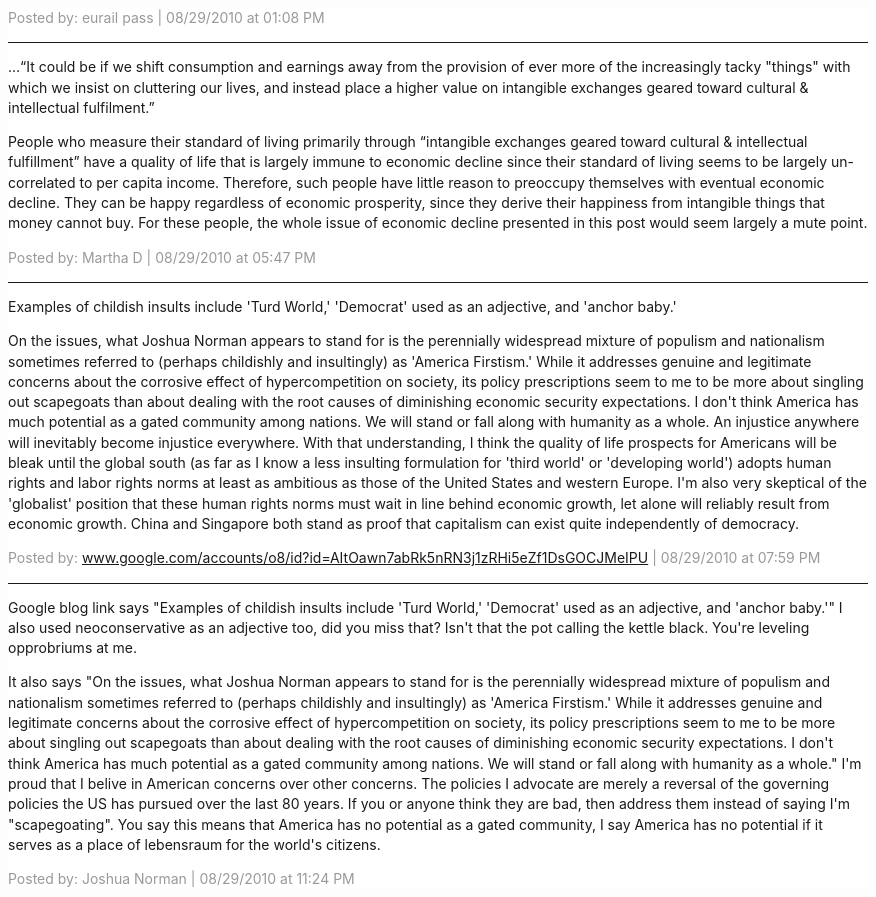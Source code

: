 <span style="color:#999">Posted by: eurail pass | 08/29/2010 at 01:08 PM</span>

---

…“It could be if we shift consumption and earnings away from the provision of ever more of the increasingly tacky "things" with which we insist on cluttering our lives, and instead place a higher value on intangible exchanges geared toward cultural & intellectual fulfilment.”

People who measure their standard of living primarily through “intangible exchanges geared toward cultural & intellectual fulfillment” have a quality of life that is largely immune to economic decline since their standard of living seems to be largely un-correlated to per capita income. Therefore, such people have little reason to preoccupy themselves with eventual economic decline. They can be happy regardless of economic prosperity, since they derive their happiness from intangible things that money cannot buy. For these people, the whole issue of economic decline presented in this post would seem largely a mute point. 


<span style="color:#999">Posted by: Martha D | 08/29/2010 at 05:47 PM</span>

---

Examples of childish insults include 'Turd World,' 'Democrat' used as an adjective, and 'anchor baby.'

On the issues, what Joshua Norman appears to stand for is the perennially widespread mixture of populism and nationalism sometimes referred to (perhaps childishly and insultingly) as 'America Firstism.'  While it addresses genuine and legitimate concerns about the corrosive effect of hypercompetition on society, its policy prescriptions seem to me to be more about singling out scapegoats than about dealing with the root causes of diminishing economic security expectations.  I don't think America has much potential as a gated community among nations.  We will stand or fall along with humanity as a whole.  An injustice anywhere will inevitably become injustice everywhere.  With that understanding, I think the quality of life prospects for Americans will be bleak until the global south (as far as I know a less insulting formulation for 'third world' or 'developing world') adopts human rights and labor rights norms at least as ambitious as those of the United States and western Europe.  I'm also very skeptical of the 'globalist' position that these human rights norms must wait in line behind economic growth, let alone will reliably result from economic growth.  China and Singapore both stand as proof that capitalism can exist quite independently of democracy.


<span style="color:#999">Posted by: www.google.com/accounts/o8/id?id=AItOawn7abRk5nRN3j1zRHi5eZf1DsGOCJMeIPU | 08/29/2010 at 07:59 PM</span>

---

Google blog link says "Examples of childish insults include 'Turd World,' 'Democrat' used as an adjective, and 'anchor baby.'"  I also used neoconservative as an adjective too, did you miss that?  Isn't that the pot calling the kettle black.  You're leveling opprobriums at me.

It also says "On the issues, what Joshua Norman appears to stand for is the perennially widespread mixture of populism and nationalism sometimes referred to (perhaps childishly and insultingly) as 'America Firstism.' While it addresses genuine and legitimate concerns about the corrosive effect of hypercompetition on society, its policy prescriptions seem to me to be more about singling out scapegoats than about dealing with the root causes of diminishing economic security expectations. I don't think America has much potential as a gated community among nations. We will stand or fall along with humanity as a whole."
I'm proud that I belive in American concerns over other concerns.  The policies I advocate are merely a reversal of the governing policies the US has pursued over the last 80 years.  If you or anyone think they are bad, then address them instead of saying I'm "scapegoating".
You say this means that America has no potential as a gated community, I say America has no potential if it serves as a place of lebensraum for the world's citizens.

<span style="color:#999">Posted by: Joshua Norman | 08/29/2010 at 11:24 PM</span>